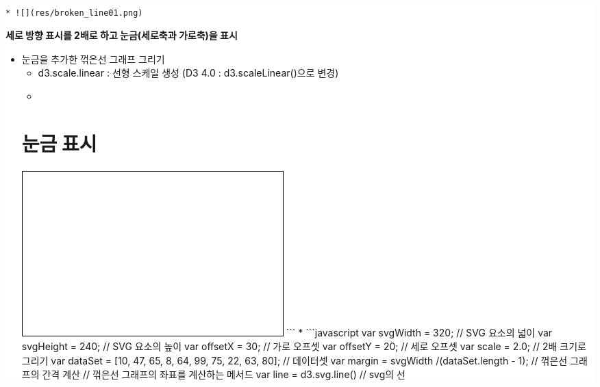     * ![](res/broken_line01.png)

**세로 방향 표시를 2배로 하고 눈금(세로축과 가로축)을 표시**

* 눈금을 추가한 꺾은선 그래프 그리기
	* d3.scale.linear : 선형 스케일 생성 (D3 4.0 : d3.scaleLinear()으로 변경)
	* ```xml
	<!DOCTYPE html>
    <html>
        <head>
            <meta charset="utf-8">
            <title>Sample</title>
            <script src="http://d3js.org/d3.v3.min.js" charset="utf-8"></script>
            <style>
                svg { width: 380px; height: 240px; border: 1px solid black; }
              .line { fill: none; stroke: black; }
              .axis text {
                    font-family: sans-serif;
                    font-size: 11px;
                }
              .axis path,
              .axis line {
                    fill: none;
                    stroke: black;
                }
              .axis_x line {
                    fill: none;
                    stroke: black;
                }
            </style>
        </head>
        <body>
            <h1>눈금 표시</h1>
            <svg id="myGraph"></svg>
            <script src="js/sample.js"></script>
        </body>
    </html>
	```
	* ```javascript
	var svgWidth = 320;	// SVG 요소의 넓이
    var svgHeight = 240;	// SVG 요소의 높이
    var offsetX = 30;	// 가로 오프셋
    var offsetY = 20;	// 세로 오프셋
    var scale = 2.0;	// 2배 크기로 그리기
    var dataSet = [10, 47, 65, 8, 64, 99, 75, 22, 63, 80];	// 데이터셋
    var margin = svgWidth /(dataSet.length - 1);	// 꺾은선 그래프의 간격 계산
    // 꺾은선 그래프의 좌표를 계산하는 메서드
    var line = d3.svg.line()	// svg의 선